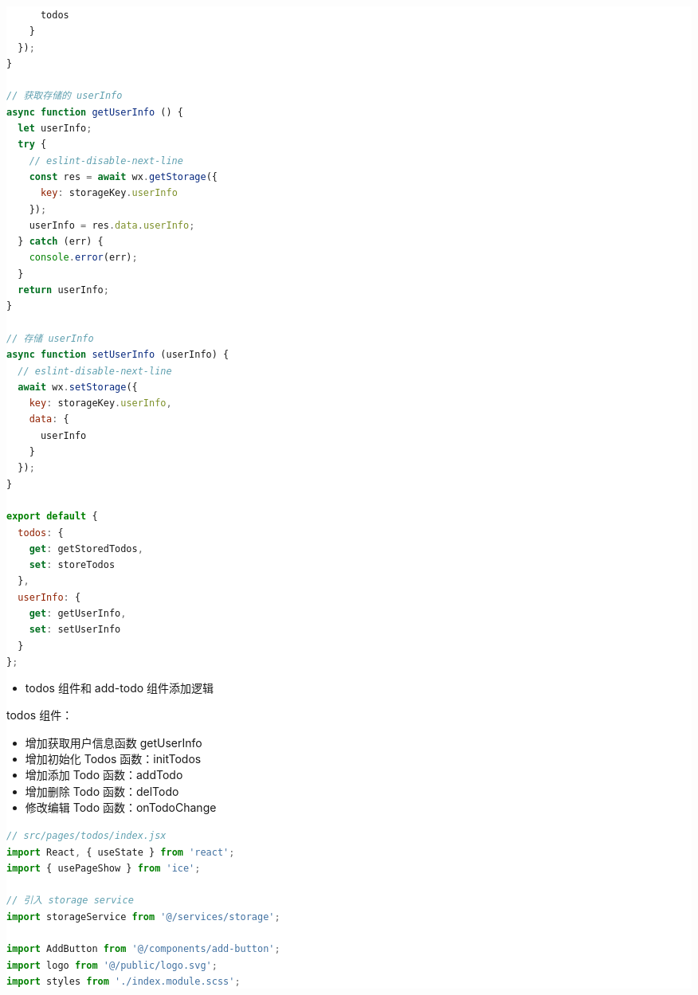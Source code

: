 ```javascript
      todos
    }
  });
}

// 获取存储的 userInfo
async function getUserInfo () {
  let userInfo;
  try {
    // eslint-disable-next-line
    const res = await wx.getStorage({
      key: storageKey.userInfo
    });
    userInfo = res.data.userInfo;
  } catch (err) {
    console.error(err);
  }
  return userInfo;
}

// 存储 userInfo
async function setUserInfo (userInfo) {
  // eslint-disable-next-line
  await wx.setStorage({
    key: storageKey.userInfo,
    data: {
      userInfo
    }
  });
}

export default {
  todos: {
    get: getStoredTodos,
    set: storeTodos
  },
  userInfo: {
    get: getUserInfo,
    set: setUserInfo
  }
};
```

- todos 组件和 add-todo 组件添加逻辑

todos 组件：

   - 增加获取用户信息函数 getUserInfo
   - 增加初始化 Todos 函数：initTodos
   - 增加添加 Todo 函数：addTodo
   - 增加删除 Todo 函数：delTodo
   - 修改编辑 Todo 函数：onTodoChange
```jsx
// src/pages/todos/index.jsx
import React, { useState } from 'react';
import { usePageShow } from 'ice';

// 引入 storage service
import storageService from '@/services/storage';

import AddButton from '@/components/add-button';
import logo from '@/public/logo.svg';
import styles from './index.module.scss';

```